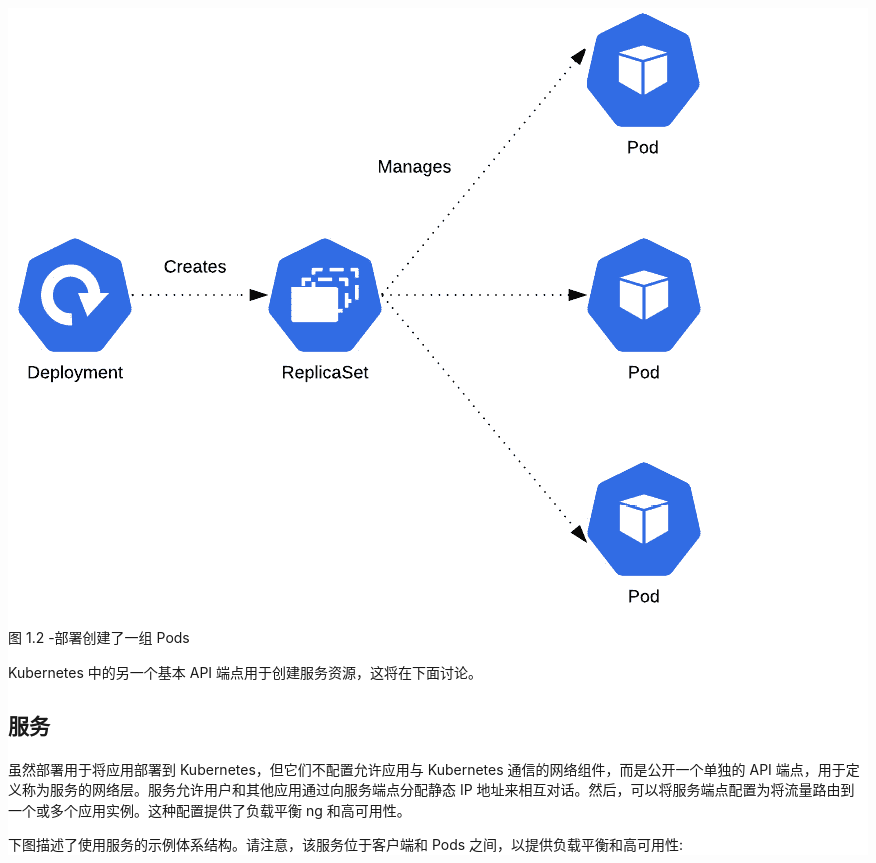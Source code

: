 ![Figure 1.2: A deployment creates a set of Pods ](img/Figure_1.2.jpg)

图 1.2 -部署创建了一组 Pods

Kubernetes 中的另一个基本 API 端点用于创建服务资源，这将在下面讨论。

## 服务

虽然部署用于将应用部署到 Kubernetes，但它们不配置允许应用与 Kubernetes 通信的网络组件，而是公开一个单独的 API 端点，用于定义称为服务的网络层。服务允许用户和其他应用通过向服务端点分配静态 IP 地址来相互对话。然后，可以将服务端点配置为将流量路由到一个或多个应用实例。这种配置提供了负载平衡 ng 和高可用性。

下图描述了使用服务的示例体系结构。请注意，该服务位于客户端和 Pods 之间，以提供负载平衡和高可用性:
